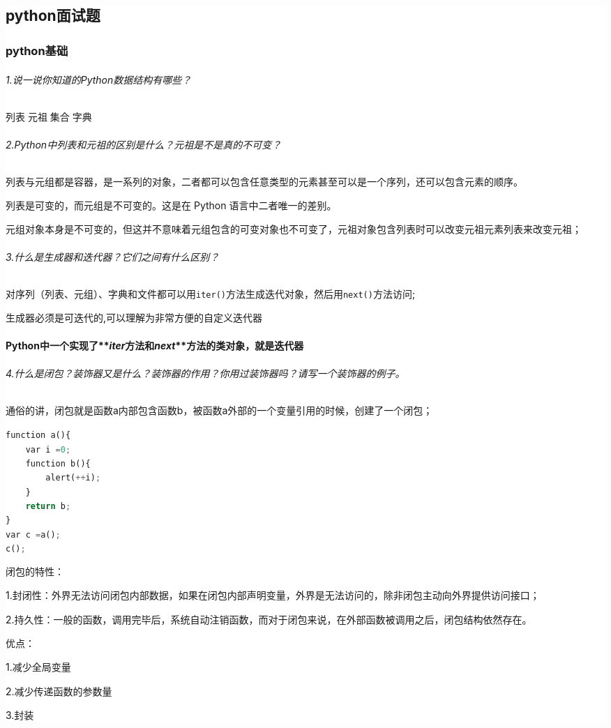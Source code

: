## python面试题

### python基础

###### 1.说一说你知道的Python数据结构有哪些？

列表  元祖  集合  字典

###### 2.Python中列表和元祖的区别是什么？元祖是不是真的不可变？

列表与元组都是容器，是一系列的对象，二者都可以包含任意类型的元素甚至可以是一个序列，还可以包含元素的顺序。

列表是可变的，而元组是不可变的。这是在 Python 语言中二者唯一的差别。

元组对象本身是不可变的，但这并不意味着元组包含的可变对象也不可变了，元祖对象包含列表时可以改变元祖元素列表来改变元祖；



###### 3.什么是生成器和迭代器？它们之间有什么区别？

对序列（列表、元组）、字典和文件都可以用`iter()`方法生成迭代对象，然后用`next()`方法访问;

生成器必须是可迭代的,可以理解为非常方便的自定义迭代器

#### Python中一个实现了**_iter_**方法和**_next_**方法的类对象，就是迭代器





###### 4.什么是闭包？装饰器又是什么？装饰器的作用？你用过装饰器吗？请写一个装饰器的例子。

通俗的讲，闭包就是函数a内部包含函数b，被函数a外部的一个变量引用的时候，创建了一个闭包；

```python
function a(){
    var i =0;
    function b(){
        alert(++i);
    }
    return b;
}
var c =a();
c();
```

闭包的特性：

1.封闭性：外界无法访问闭包内部数据，如果在闭包内部声明变量，外界是无法访问的，除非闭包主动向外界提供访问接口；

2.持久性：一般的函数，调用完毕后，系统自动注销函数，而对于闭包来说，在外部函数被调用之后，闭包结构依然存在。

优点：

1.减少全局变量

2.减少传递函数的参数量

3.封装



